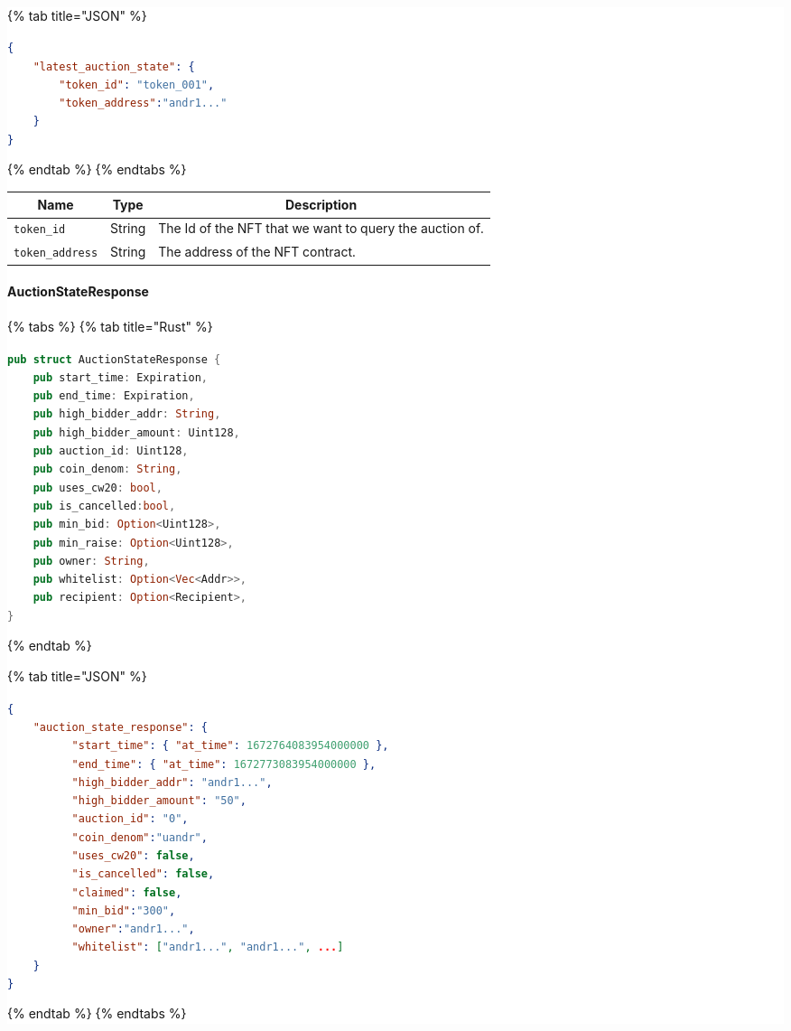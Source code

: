 {% tab title="JSON" %}
```json
{
    "latest_auction_state": {
        "token_id": "token_001",
        "token_address":"andr1..."
    }
}
```
{% endtab %}
{% endtabs %}

| Name            | Type   | Description                                             |
| --------------- | ------ | ------------------------------------------------------- |
| `token_id`      | String | The Id of the NFT that we want to query the auction of. |
| `token_address` | String | The address of the NFT contract.                        |

#### AuctionStateResponse

{% tabs %}
{% tab title="Rust" %}
```rust
pub struct AuctionStateResponse {
    pub start_time: Expiration,
    pub end_time: Expiration,
    pub high_bidder_addr: String,
    pub high_bidder_amount: Uint128,
    pub auction_id: Uint128,
    pub coin_denom: String,
    pub uses_cw20: bool,
    pub is_cancelled:bool, 
    pub min_bid: Option<Uint128>,
    pub min_raise: Option<Uint128>,
    pub owner: String,
    pub whitelist: Option<Vec<Addr>>,
    pub recipient: Option<Recipient>,
}
```
{% endtab %}

{% tab title="JSON" %}
```json
{
    "auction_state_response": {
          "start_time": { "at_time": 1672764083954000000 },
          "end_time": { "at_time": 1672773083954000000 },
          "high_bidder_addr": "andr1...",
          "high_bidder_amount": "50",
          "auction_id": "0",
          "coin_denom":"uandr",
          "uses_cw20": false,
          "is_cancelled": false,
          "claimed": false,
          "min_bid":"300",
          "owner":"andr1...",
          "whitelist": ["andr1...", "andr1...", ...]
    }
}
```
{% endtab %}
{% endtabs %}
